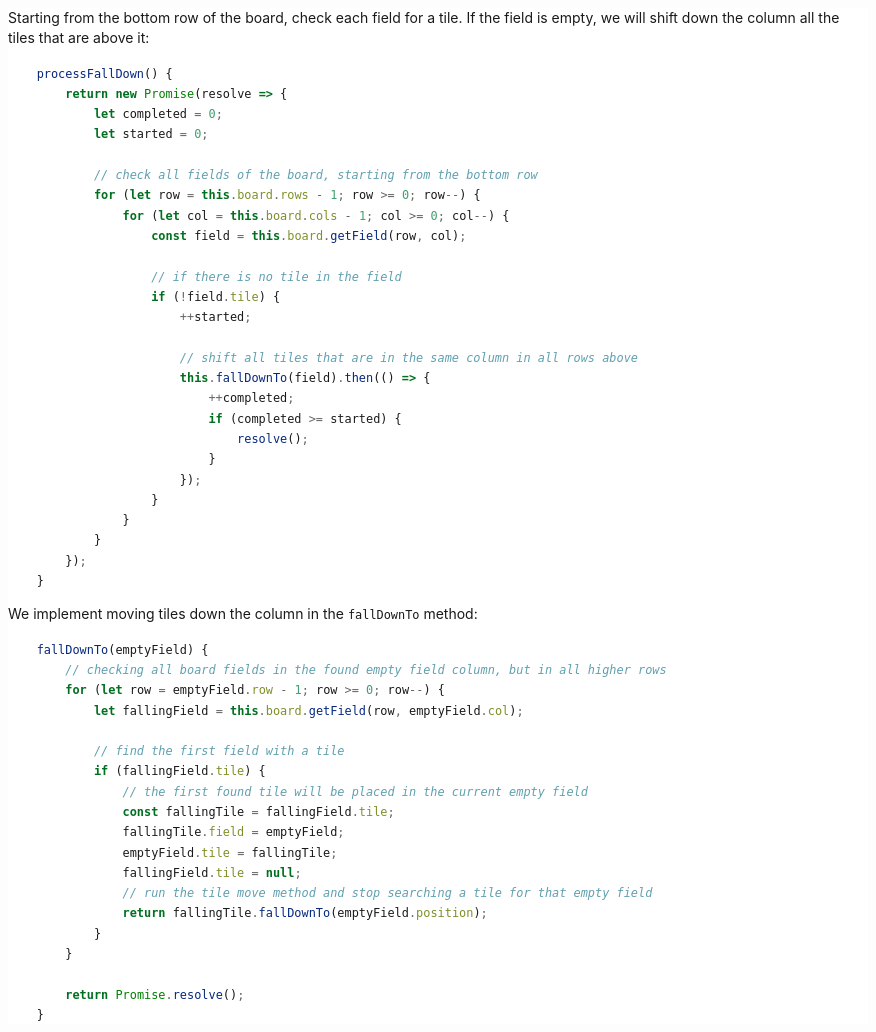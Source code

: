 Starting from the bottom row of the board, check each field for a tile.
If the field is empty, we will shift down the column all the tiles that are above it:

```javascript
    processFallDown() {
        return new Promise(resolve => {
            let completed = 0;
            let started = 0;

            // check all fields of the board, starting from the bottom row
            for (let row = this.board.rows - 1; row >= 0; row--) {
                for (let col = this.board.cols - 1; col >= 0; col--) {
                    const field = this.board.getField(row, col);
    
                    // if there is no tile in the field
                    if (!field.tile) {
                        ++started;

                        // shift all tiles that are in the same column in all rows above
                        this.fallDownTo(field).then(() => {
                            ++completed;
                            if (completed >= started) {
                                resolve();
                            }
                        });
                    }
                }
            }
        });
    }
```

We implement moving tiles down the column in the `fallDownTo` method:

```javascript
    fallDownTo(emptyField) {
        // checking all board fields in the found empty field column, but in all higher rows
        for (let row = emptyField.row - 1; row >= 0; row--) {
            let fallingField = this.board.getField(row, emptyField.col);

            // find the first field with a tile
            if (fallingField.tile) {
                // the first found tile will be placed in the current empty field
                const fallingTile = fallingField.tile;
                fallingTile.field = emptyField;
                emptyField.tile = fallingTile;
                fallingField.tile = null;
                // run the tile move method and stop searching a tile for that empty field
                return fallingTile.fallDownTo(emptyField.position);
            }
        }

        return Promise.resolve();
    }

```
